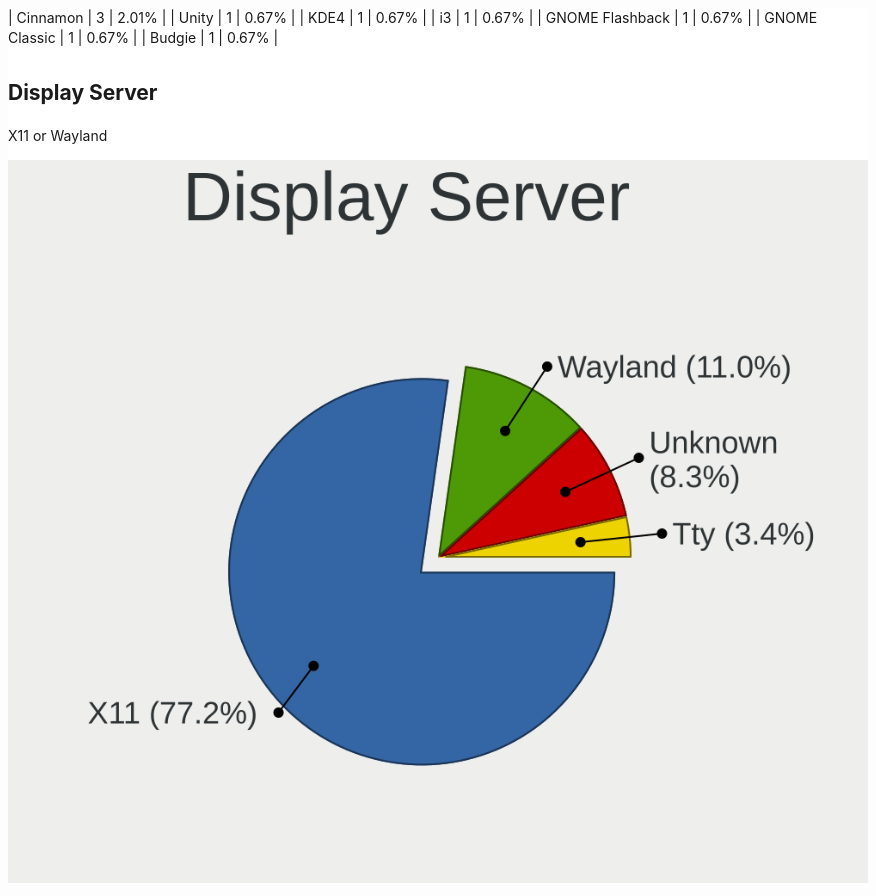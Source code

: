 | Cinnamon        | 3         | 2.01%   |
| Unity           | 1         | 0.67%   |
| KDE4            | 1         | 0.67%   |
| i3              | 1         | 0.67%   |
| GNOME Flashback | 1         | 0.67%   |
| GNOME Classic   | 1         | 0.67%   |
| Budgie          | 1         | 0.67%   |

Display Server
--------------

X11 or Wayland

![Display Server](./images/pie_chart/os_display_server.svg)
